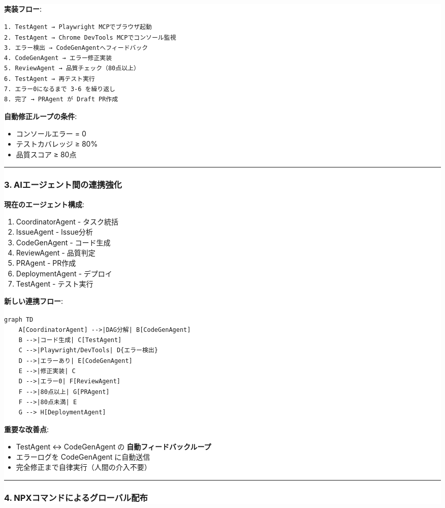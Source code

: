 **実装フロー**:

```
1. TestAgent → Playwright MCPでブラウザ起動
2. TestAgent → Chrome DevTools MCPでコンソール監視
3. エラー検出 → CodeGenAgentへフィードバック
4. CodeGenAgent → エラー修正実装
5. ReviewAgent → 品質チェック（80点以上）
6. TestAgent → 再テスト実行
7. エラー0になるまで 3-6 を繰り返し
8. 完了 → PRAgent が Draft PR作成
```

**自動修正ループの条件**:
- コンソールエラー = 0
- テストカバレッジ ≥ 80%
- 品質スコア ≥ 80点

---

### 3. **AIエージェント間の連携強化**

**現在のエージェント構成**:
1. CoordinatorAgent - タスク統括
2. IssueAgent - Issue分析
3. CodeGenAgent - コード生成
4. ReviewAgent - 品質判定
5. PRAgent - PR作成
6. DeploymentAgent - デプロイ
7. TestAgent - テスト実行

**新しい連携フロー**:

```mermaid
graph TD
    A[CoordinatorAgent] -->|DAG分解| B[CodeGenAgent]
    B -->|コード生成| C[TestAgent]
    C -->|Playwright/DevTools| D{エラー検出}
    D -->|エラーあり| E[CodeGenAgent]
    E -->|修正実装| C
    D -->|エラー0| F[ReviewAgent]
    F -->|80点以上| G[PRAgent]
    F -->|80点未満| E
    G --> H[DeploymentAgent]
```

**重要な改善点**:
- TestAgent ↔ CodeGenAgent の **自動フィードバックループ**
- エラーログを CodeGenAgent に自動送信
- 完全修正まで自律実行（人間の介入不要）

---

### 4. **NPXコマンドによるグローバル配布**
